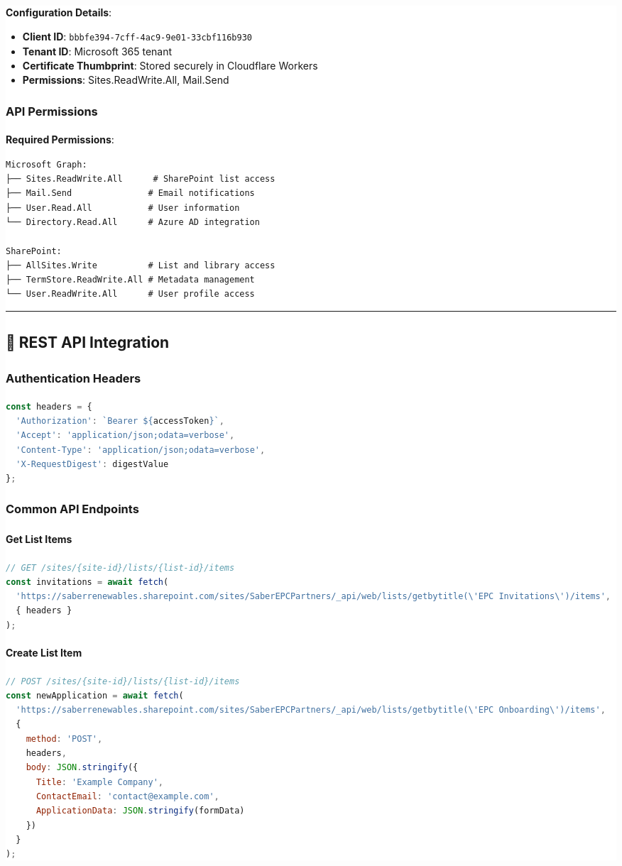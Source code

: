 **Configuration Details**:
- **Client ID**: `bbbfe394-7cff-4ac9-9e01-33cbf116b930`
- **Tenant ID**: Microsoft 365 tenant
- **Certificate Thumbprint**: Stored securely in Cloudflare Workers
- **Permissions**: Sites.ReadWrite.All, Mail.Send

### **API Permissions**

**Required Permissions**:
```
Microsoft Graph:
├── Sites.ReadWrite.All      # SharePoint list access
├── Mail.Send               # Email notifications
├── User.Read.All           # User information
└── Directory.Read.All      # Azure AD integration

SharePoint:
├── AllSites.Write          # List and library access
├── TermStore.ReadWrite.All # Metadata management
└── User.ReadWrite.All      # User profile access
```

---

## 📡 **REST API Integration**

### **Authentication Headers**
```javascript
const headers = {
  'Authorization': `Bearer ${accessToken}`,
  'Accept': 'application/json;odata=verbose',
  'Content-Type': 'application/json;odata=verbose',
  'X-RequestDigest': digestValue
};
```

### **Common API Endpoints**

#### **Get List Items**
```javascript
// GET /sites/{site-id}/lists/{list-id}/items
const invitations = await fetch(
  'https://saberrenewables.sharepoint.com/sites/SaberEPCPartners/_api/web/lists/getbytitle(\'EPC Invitations\')/items',
  { headers }
);
```

#### **Create List Item**
```javascript
// POST /sites/{site-id}/lists/{list-id}/items
const newApplication = await fetch(
  'https://saberrenewables.sharepoint.com/sites/SaberEPCPartners/_api/web/lists/getbytitle(\'EPC Onboarding\')/items',
  {
    method: 'POST',
    headers,
    body: JSON.stringify({
      Title: 'Example Company',
      ContactEmail: 'contact@example.com',
      ApplicationData: JSON.stringify(formData)
    })
  }
);
```
